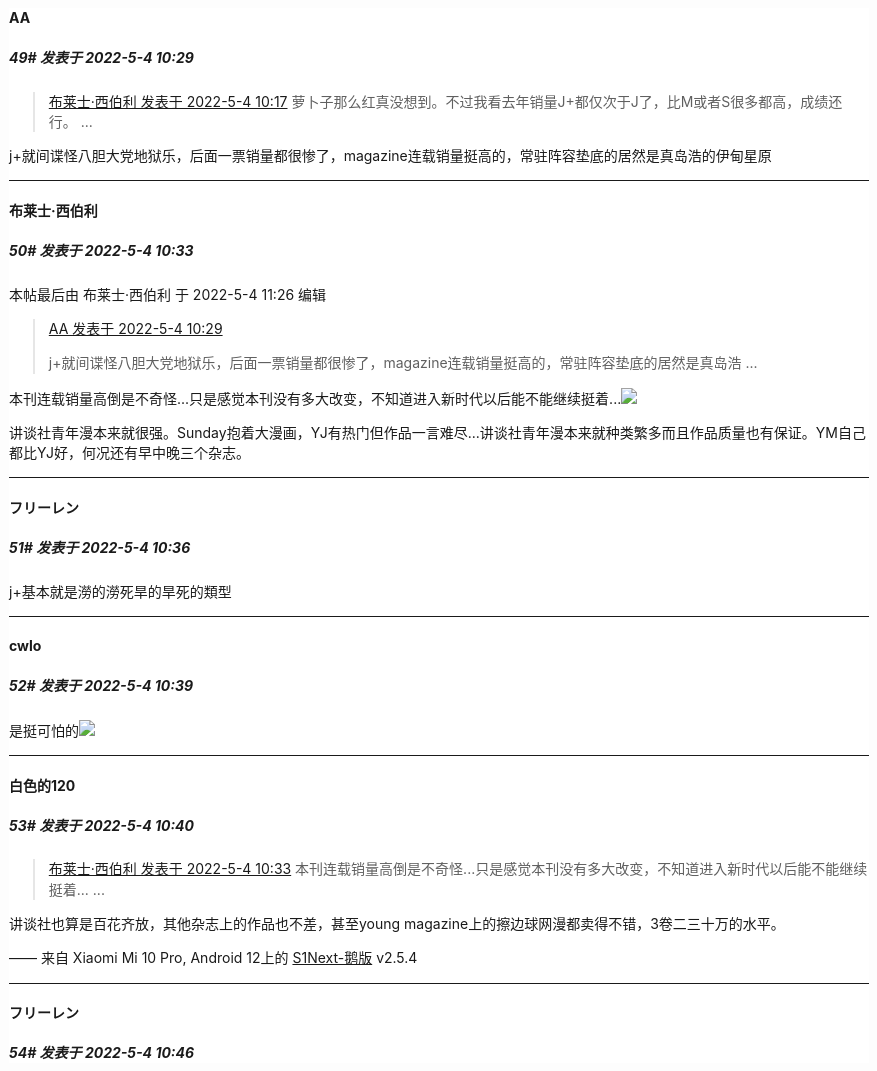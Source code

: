 ####  ΑΑ  
##### 49#       发表于 2022-5-4 10:29

<blockquote><a href="httphttps://bbs.saraba1st.com/2b/forum.php?mod=redirect&amp;goto=findpost&amp;pid=55687225&amp;ptid=2067713" target="_blank">布莱士·西伯利 发表于 2022-5-4 10:17</a>
萝卜子那么红真没想到。不过我看去年销量J+都仅次于J了，比M或者S很多都高，成绩还行。 ...</blockquote>
j+就间谍怪八胆大党地狱乐，后面一票销量都很惨了，magazine连载销量挺高的，常驻阵容垫底的居然是真岛浩的伊甸星原

*****

####  布莱士·西伯利  
##### 50#       发表于 2022-5-4 10:33

 本帖最后由 布莱士·西伯利 于 2022-5-4 11:26 编辑 
<blockquote><a href="httphttps://bbs.saraba1st.com/2b/forum.php?mod=redirect&amp;goto=findpost&amp;pid=55687328&amp;ptid=2067713" target="_blank">ΑΑ 发表于 2022-5-4 10:29</a>

j+就间谍怪八胆大党地狱乐，后面一票销量都很惨了，magazine连载销量挺高的，常驻阵容垫底的居然是真岛浩 ...</blockquote>
本刊连载销量高倒是不奇怪...只是感觉本刊没有多大改变，不知道进入新时代以后能不能继续挺着...<img src="https://static.saraba1st.com/image/smiley/face2017/013.png" referrerpolicy="no-referrer">

讲谈社青年漫本来就很强。Sunday抱着大漫画，YJ有热门但作品一言难尽...讲谈社青年漫本来就种类繁多而且作品质量也有保证。YM自己都比YJ好，何况还有早中晚三个杂志。

*****

####  フリーレン  
##### 51#       发表于 2022-5-4 10:36

j+基本就是澇的澇死旱的旱死的類型

*****

####  cwlo  
##### 52#       发表于 2022-5-4 10:39

是挺可怕的<img src="https://static.saraba1st.com/image/smiley/face2017/066.png" referrerpolicy="no-referrer">

*****

####  白色的120  
##### 53#       发表于 2022-5-4 10:40

<blockquote><a href="httphttps://bbs.saraba1st.com/2b/forum.php?mod=redirect&amp;goto=findpost&amp;pid=55687362&amp;ptid=2067713" target="_blank">布莱士·西伯利 发表于 2022-5-4 10:33</a>
本刊连载销量高倒是不奇怪...只是感觉本刊没有多大改变，不知道进入新时代以后能不能继续挺着... ...</blockquote>
讲谈社也算是百花齐放，其他杂志上的作品也不差，甚至young magazine上的擦边球网漫都卖得不错，3卷二三十万的水平。

—— 来自 Xiaomi Mi 10 Pro, Android 12上的 [S1Next-鹅版](https://github.com/ykrank/S1-Next/releases) v2.5.4

*****

####  フリーレン  
##### 54#       发表于 2022-5-4 10:46
